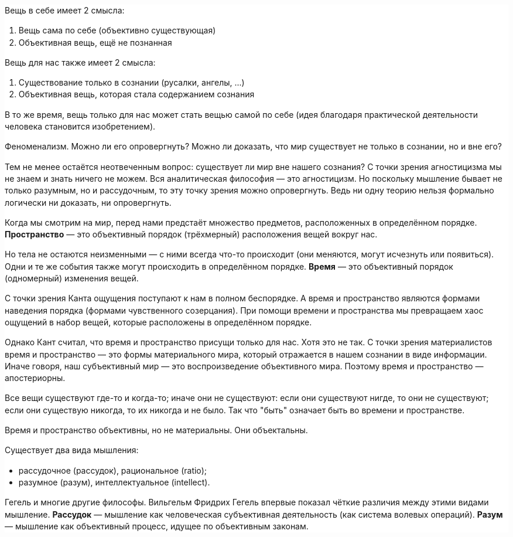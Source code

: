 Вещь в себе имеет 2 смысла:
1. Вещь сама по себе (объективно существующая)
2. Объективная вещь, ещё не познанная

Вещь для нас также имеет 2 смысла:
1. Существование только в сознании (русалки, ангелы, ...)
2. Объективная вещь, которая стала содержанием сознания

В то же время, вещь только для нас может стать вещью самой по себе (идея благодаря практической деятельности человека становится изобретением).

Феноменализм. Можно ли его опровергнуть? Можно ли доказать, что мир существует не только в сознании, но и вне его?

Тем не менее остаётся неотвеченным вопрос: существует ли мир вне нашего сознания? С точки зрения агностицизма мы не знаем и знать ничего не можем.
Вся аналитическая философия — это агностицизм. Но поскольку мышление бывает не только разумным, но и рассудочным, то эту точку зрения можно опровергнуть. Ведь ни одну теорию нельзя формально логически ни доказать, ни опровергнуть.

Когда мы смотрим на мир, перед нами предстаёт множество предметов, расположенных в определённом порядке.
__Пространство__ — это объективный порядок (трёхмерный) расположения вещей вокруг нас.

Но тела не остаются неизменными — с ними всегда что-то происходит (они меняются, могут исчезнуть или появиться).
Одни и те же события также могут происходить в определённом порядке.
__Время__ — это объективный порядок (одномерный) изменения вещей.

С точки зрения Канта ощущения поступают к нам в полном беспорядке.
А время и пространство являются формами наведения порядка (формами чувственного созерцания).
При помощи времени и пространства мы превращаем хаос ощущений в набор вещей, которые расположены в определённом порядке.

Однако Кант считал, что время и пространство присущи только для нас.
Хотя это не так.
С точки зрения материалистов время и пространство — это формы материального мира, который отражается в нашем сознании в виде информации.
Иначе говоря, наш субъективный мир — это воспроизведение объективного мира.
Поэтому время и пространство — апостериорны.

Все вещи существуют где-то и когда-то; иначе они не существуют: если они существуют нигде, то они не существуют; если они существую никогда, то их никогда и не было.
Так что "быть" означает быть во времени и пространстве.

Время и пространство объективны, но не материальны.
Они объектальны.

Существует два вида мышления:
- рассудочное (рассудок), рациональное (ratio);
- разумное (разум), интеллектуальное (intellect).

Гегель и многие другие философы.
Вильгельм Фридрих Гегель впервые показал чёткие различия между этими видами мышление.
__Рассудок__ — мышление как человеческая субъективная деятельность (как система волевых операций).
__Разум__ — мышление как объективный процесс, идущее по объективным законам.

